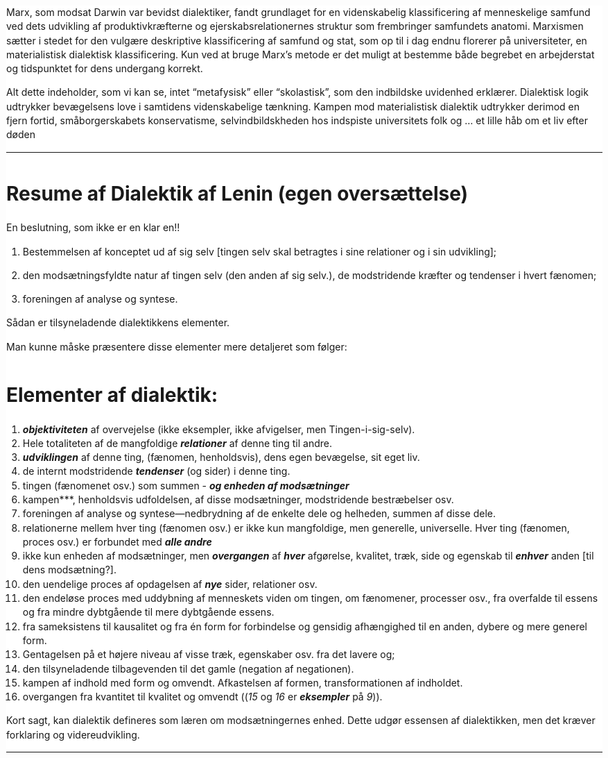 Marx, som modsat Darwin var bevidst dialektiker, fandt grundlaget for en videnskabelig klassificering af menneskelige samfund ved dets udvikling af produktivkræfterne og ejerskabsrelationernes struktur som frembringer samfundets anatomi. Marxismen sætter i stedet for den vulgære deskriptive klassificering af samfund og stat, som op til i dag endnu florerer på universiteter, en materialistisk dialektisk klassificering. Kun ved at bruge Marx’s metode er det muligt at bestemme både begrebet en arbejderstat og tidspunktet for dens undergang korrekt.

Alt dette indeholder, som vi kan se, intet “metafysisk” eller “skolastisk”, som den indbildske uvidenhed erklærer. Dialektisk logik udtrykker bevægelsens love i samtidens videnskabelige tænkning. Kampen mod materialistisk dialektik udtrykker derimod en fjern fortid, småborgerskabets konservatisme, selvindbildskheden hos indspiste universitets folk og … et lille håb om et liv efter døden

---
# Resume af Dialektik af Lenin (egen oversættelse)

En beslutning, som ikke er en klar en!!

1) Bestemmelsen af konceptet ud af sig selv [tingen selv skal betragtes i sine relationer og i sin udvikling]; 

2) den  modsætningsfyldte natur af tingen selv (den anden af sig selv.), de modstridende kræfter og tendenser i hvert fænomen; 

3) foreningen af analyse og syntese.

Sådan er tilsyneladende dialektikkens elementer.

Man kunne måske præsentere disse elementer mere detaljeret som følger:

# Elementer  af  dialektik:

1. ***objektiviteten*** af overvejelse (ikke eksempler, ikke afvigelser, men Tingen-i-sig-selv).
2. Hele totaliteten af de mangfoldige ***relationer*** af denne ting til andre.
3. ***udviklingen*** af denne ting, (fænomen, henholdsvis), dens egen bevægelse, sit eget liv.
4. de internt modstridende ***tendenser*** (og sider) i denne ting. 
5. tingen (fænomenet osv.) som summen - ***og enheden af modsætninger*** 
6. kampen***, henholdsvis udfoldelsen, af disse modsætninger, modstridende bestræbelser osv.
7. foreningen af analyse og syntese—nedbrydning af de enkelte dele og helheden, summen af disse dele.
8. relationerne mellem hver ting (fænomen osv.) er ikke kun mangfoldige, men generelle, universelle. Hver ting (fænomen, proces osv.) er forbundet med ***alle andre***
9. ikke kun enheden af modsætninger, men ***overgangen*** af ***hver*** afgørelse, kvalitet, træk, side og egenskab til ***enhver*** anden [til dens modsætning?].
10. den uendelige proces af opdagelsen af ***nye*** sider, relationer osv.
11. den endeløse proces med uddybning af menneskets viden om tingen, om fænomener, processer osv., fra overfalde til essens og fra mindre dybtgående til mere dybtgående essens.
12. fra sameksistens til kausalitet og fra én form for forbindelse og gensidig afhængighed til en anden, dybere og mere generel form.
13. Gentagelsen på et højere niveau af visse træk, egenskaber osv. fra det lavere og;
14. den tilsyneladende tilbagevenden til det gamle (negation af negationen).
15. kampen af indhold med form og omvendt. Afkastelsen af formen, transformationen af indholdet.
16. overgangen fra kvantitet til kvalitet og omvendt ((*15* og *16* er ***eksempler*** på *9*)).

Kort sagt, kan dialektik defineres som læren om modsætningernes enhed. Dette udgør essensen af dialektikken, men det kræver forklaring og videreudvikling.

---

